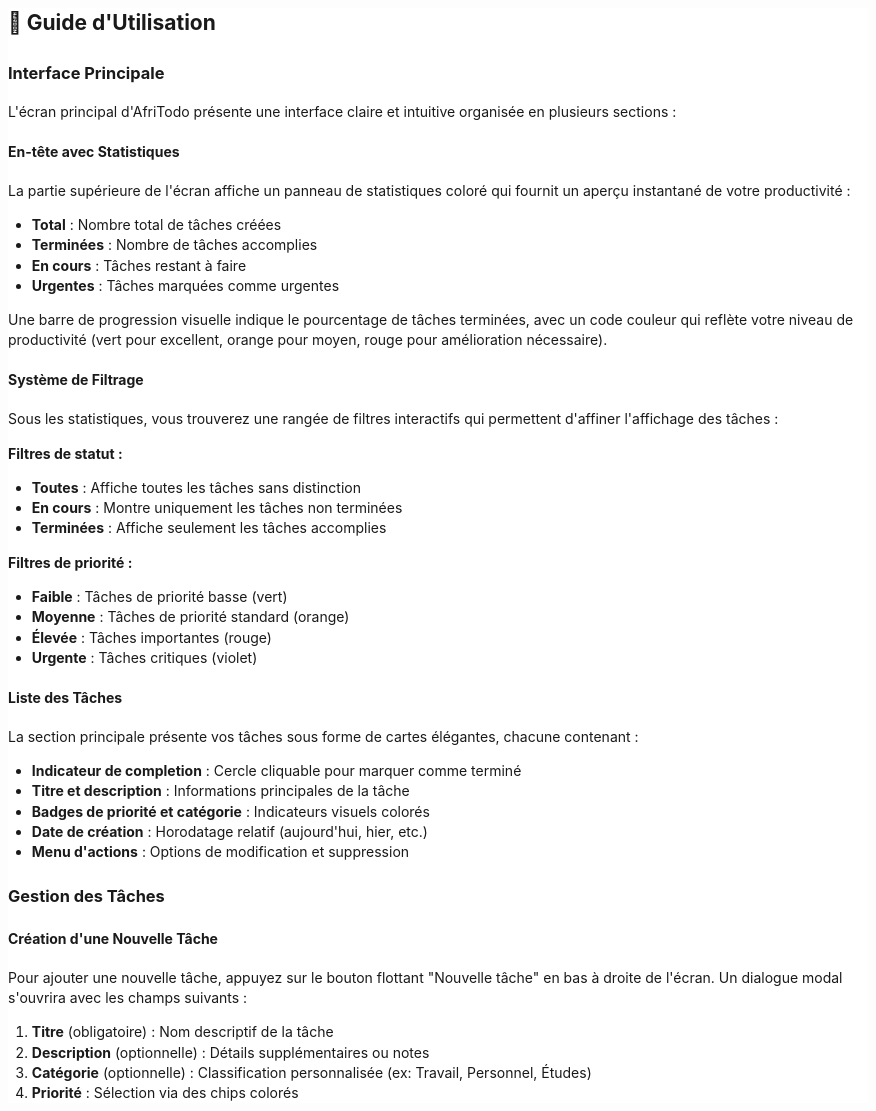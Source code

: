 ## 📖 Guide d'Utilisation

### Interface Principale

L'écran principal d'AfriTodo présente une interface claire et intuitive organisée en plusieurs sections :

#### En-tête avec Statistiques

La partie supérieure de l'écran affiche un panneau de statistiques coloré qui fournit un aperçu instantané de votre productivité :

- **Total** : Nombre total de tâches créées
- **Terminées** : Nombre de tâches accomplies
- **En cours** : Tâches restant à faire
- **Urgentes** : Tâches marquées comme urgentes

Une barre de progression visuelle indique le pourcentage de tâches terminées, avec un code couleur qui reflète votre niveau de productivité (vert pour excellent, orange pour moyen, rouge pour amélioration nécessaire).

#### Système de Filtrage

Sous les statistiques, vous trouverez une rangée de filtres interactifs qui permettent d'affiner l'affichage des tâches :

**Filtres de statut :**
- **Toutes** : Affiche toutes les tâches sans distinction
- **En cours** : Montre uniquement les tâches non terminées
- **Terminées** : Affiche seulement les tâches accomplies

**Filtres de priorité :**
- **Faible** : Tâches de priorité basse (vert)
- **Moyenne** : Tâches de priorité standard (orange)
- **Élevée** : Tâches importantes (rouge)
- **Urgente** : Tâches critiques (violet)

#### Liste des Tâches

La section principale présente vos tâches sous forme de cartes élégantes, chacune contenant :

- **Indicateur de completion** : Cercle cliquable pour marquer comme terminé
- **Titre et description** : Informations principales de la tâche
- **Badges de priorité et catégorie** : Indicateurs visuels colorés
- **Date de création** : Horodatage relatif (aujourd'hui, hier, etc.)
- **Menu d'actions** : Options de modification et suppression

### Gestion des Tâches

#### Création d'une Nouvelle Tâche

Pour ajouter une nouvelle tâche, appuyez sur le bouton flottant "Nouvelle tâche" en bas à droite de l'écran. Un dialogue modal s'ouvrira avec les champs suivants :

1. **Titre** (obligatoire) : Nom descriptif de la tâche
2. **Description** (optionnelle) : Détails supplémentaires ou notes
3. **Catégorie** (optionnelle) : Classification personnalisée (ex: Travail, Personnel, Études)
4. **Priorité** : Sélection via des chips colorés
